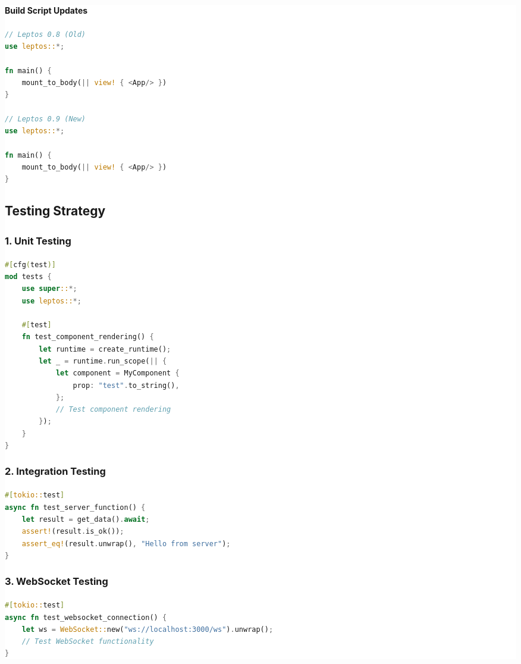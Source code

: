 #### Build Script Updates
```rust
// Leptos 0.8 (Old)
use leptos::*;

fn main() {
    mount_to_body(|| view! { <App/> })
}

// Leptos 0.9 (New)
use leptos::*;

fn main() {
    mount_to_body(|| view! { <App/> })
}
```

## Testing Strategy

### 1. Unit Testing
```rust
#[cfg(test)]
mod tests {
    use super::*;
    use leptos::*;

    #[test]
    fn test_component_rendering() {
        let runtime = create_runtime();
        let _ = runtime.run_scope(|| {
            let component = MyComponent {
                prop: "test".to_string(),
            };
            // Test component rendering
        });
    }
}
```

### 2. Integration Testing
```rust
#[tokio::test]
async fn test_server_function() {
    let result = get_data().await;
    assert!(result.is_ok());
    assert_eq!(result.unwrap(), "Hello from server");
}
```

### 3. WebSocket Testing
```rust
#[tokio::test]
async fn test_websocket_connection() {
    let ws = WebSocket::new("ws://localhost:3000/ws").unwrap();
    // Test WebSocket functionality
}
```
